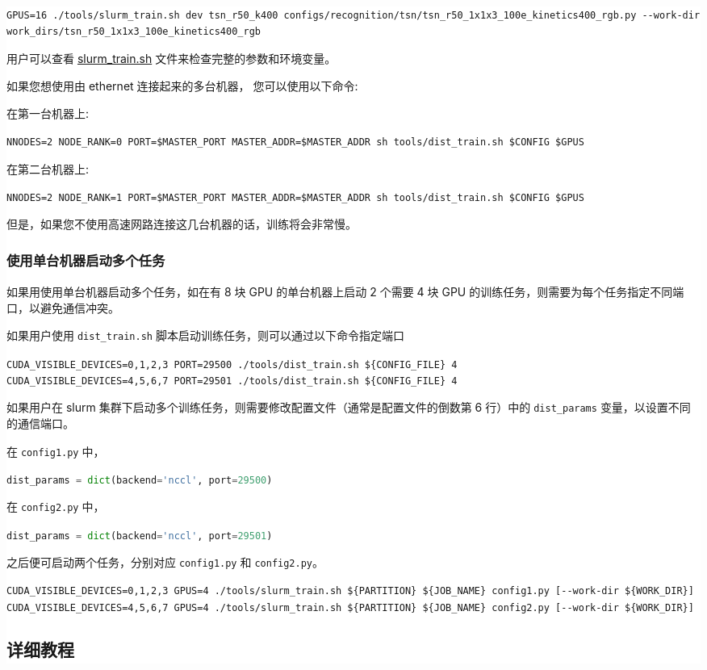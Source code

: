 ```shell
GPUS=16 ./tools/slurm_train.sh dev tsn_r50_k400 configs/recognition/tsn/tsn_r50_1x1x3_100e_kinetics400_rgb.py --work-dir work_dirs/tsn_r50_1x1x3_100e_kinetics400_rgb
```

用户可以查看 [slurm_train.sh](/tools/slurm_train.sh) 文件来检查完整的参数和环境变量。

如果您想使用由 ethernet 连接起来的多台机器， 您可以使用以下命令:

在第一台机器上:

```shell
NNODES=2 NODE_RANK=0 PORT=$MASTER_PORT MASTER_ADDR=$MASTER_ADDR sh tools/dist_train.sh $CONFIG $GPUS
```

在第二台机器上:

```shell
NNODES=2 NODE_RANK=1 PORT=$MASTER_PORT MASTER_ADDR=$MASTER_ADDR sh tools/dist_train.sh $CONFIG $GPUS
```

但是，如果您不使用高速网路连接这几台机器的话，训练将会非常慢。

### 使用单台机器启动多个任务

如果用使用单台机器启动多个任务，如在有 8 块 GPU 的单台机器上启动 2 个需要 4 块 GPU 的训练任务，则需要为每个任务指定不同端口，以避免通信冲突。

如果用户使用 `dist_train.sh` 脚本启动训练任务，则可以通过以下命令指定端口

```shell
CUDA_VISIBLE_DEVICES=0,1,2,3 PORT=29500 ./tools/dist_train.sh ${CONFIG_FILE} 4
CUDA_VISIBLE_DEVICES=4,5,6,7 PORT=29501 ./tools/dist_train.sh ${CONFIG_FILE} 4
```

如果用户在 slurm 集群下启动多个训练任务，则需要修改配置文件（通常是配置文件的倒数第 6 行）中的 `dist_params` 变量，以设置不同的通信端口。

在 `config1.py` 中，

```python
dist_params = dict(backend='nccl', port=29500)
```

在 `config2.py` 中，

```python
dist_params = dict(backend='nccl', port=29501)
```

之后便可启动两个任务，分别对应 `config1.py` 和 `config2.py`。

```shell
CUDA_VISIBLE_DEVICES=0,1,2,3 GPUS=4 ./tools/slurm_train.sh ${PARTITION} ${JOB_NAME} config1.py [--work-dir ${WORK_DIR}]
CUDA_VISIBLE_DEVICES=4,5,6,7 GPUS=4 ./tools/slurm_train.sh ${PARTITION} ${JOB_NAME} config2.py [--work-dir ${WORK_DIR}]
```

## 详细教程
